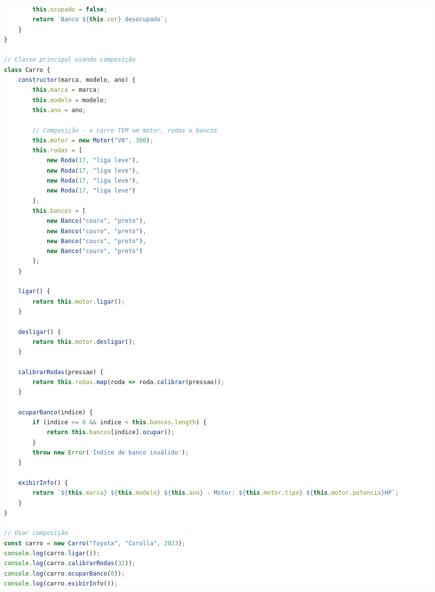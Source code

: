```javascript
        this.ocupado = false;
        return `Banco ${this.cor} desocupado`;
    }
}

// Classe principal usando composição
class Carro {
    constructor(marca, modelo, ano) {
        this.marca = marca;
        this.modelo = modelo;
        this.ano = ano;
        
        // Composição - o carro TEM um motor, rodas e bancos
        this.motor = new Motor("V8", 300);
        this.rodas = [
            new Roda(17, "liga leve"),
            new Roda(17, "liga leve"),
            new Roda(17, "liga leve"),
            new Roda(17, "liga leve")
        ];
        this.bancos = [
            new Banco("couro", "preto"),
            new Banco("couro", "preto"),
            new Banco("couro", "preto"),
            new Banco("couro", "preto")
        ];
    }
    
    ligar() {
        return this.motor.ligar();
    }
    
    desligar() {
        return this.motor.desligar();
    }
    
    calibrarRodas(pressao) {
        return this.rodas.map(roda => roda.calibrar(pressao));
    }
    
    ocuparBanco(indice) {
        if (indice >= 0 && indice < this.bancos.length) {
            return this.bancos[indice].ocupar();
        }
        throw new Error('Índice de banco inválido');
    }
    
    exibirInfo() {
        return `${this.marca} ${this.modelo} ${this.ano} - Motor: ${this.motor.tipo} ${this.motor.potencia}HP`;
    }
}

// Usar composição
const carro = new Carro("Toyota", "Corolla", 2023);
console.log(carro.ligar());
console.log(carro.calibrarRodas(32));
console.log(carro.ocuparBanco(0));
console.log(carro.exibirInfo());
```
